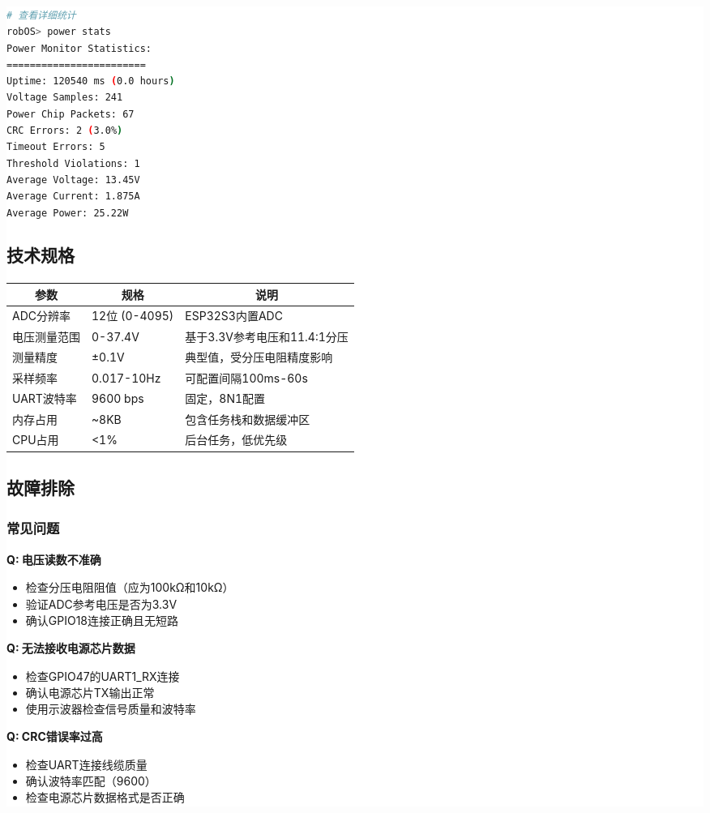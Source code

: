 ```bash
# 查看详细统计
robOS> power stats
Power Monitor Statistics:
========================
Uptime: 120540 ms (0.0 hours)
Voltage Samples: 241
Power Chip Packets: 67
CRC Errors: 2 (3.0%)
Timeout Errors: 5
Threshold Violations: 1
Average Voltage: 13.45V
Average Current: 1.875A
Average Power: 25.22W
```

## 技术规格

| 参数 | 规格 | 说明 |
|------|------|------|
| ADC分辨率 | 12位 (0-4095) | ESP32S3内置ADC |
| 电压测量范围 | 0-37.4V | 基于3.3V参考电压和11.4:1分压 |
| 测量精度 | ±0.1V | 典型值，受分压电阻精度影响 |
| 采样频率 | 0.017-10Hz | 可配置间隔100ms-60s |
| UART波特率 | 9600 bps | 固定，8N1配置 |
| 内存占用 | ~8KB | 包含任务栈和数据缓冲区 |
| CPU占用 | <1% | 后台任务，低优先级 |

## 故障排除

### 常见问题

**Q: 电压读数不准确**
- 检查分压电阻阻值（应为100kΩ和10kΩ）
- 验证ADC参考电压是否为3.3V
- 确认GPIO18连接正确且无短路

**Q: 无法接收电源芯片数据**
- 检查GPIO47的UART1_RX连接
- 确认电源芯片TX输出正常
- 使用示波器检查信号质量和波特率

**Q: CRC错误率过高**
- 检查UART连接线缆质量
- 确认波特率匹配（9600）
- 检查电源芯片数据格式是否正确
